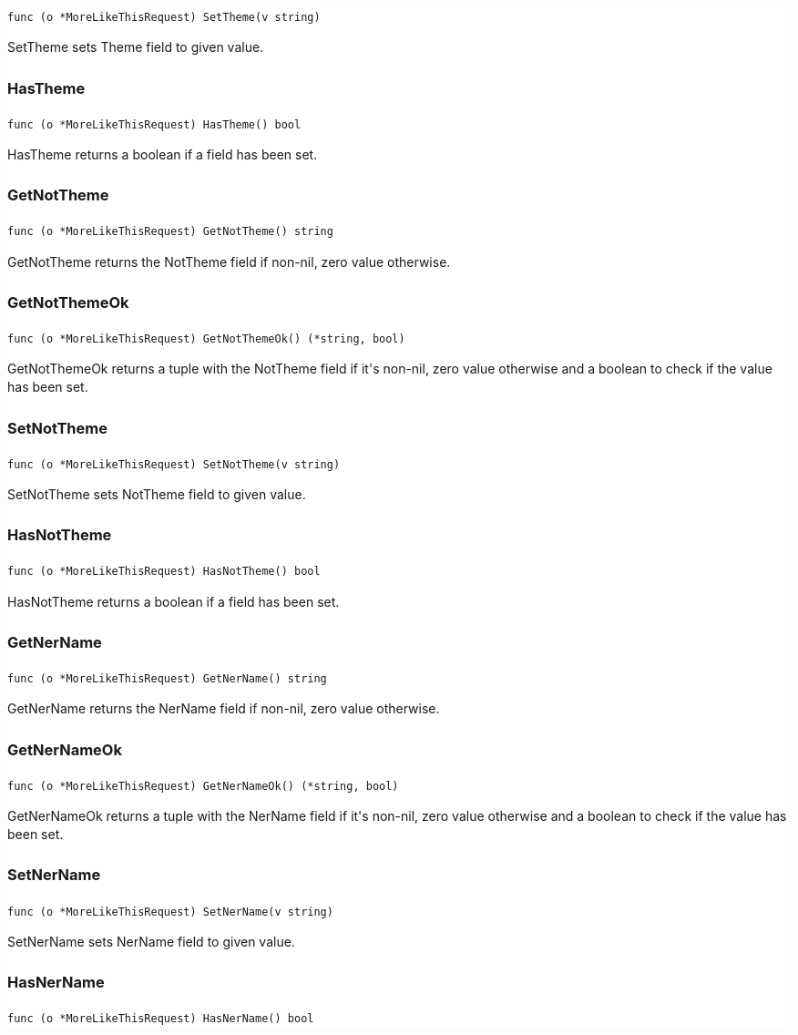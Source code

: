 `func (o *MoreLikeThisRequest) SetTheme(v string)`

SetTheme sets Theme field to given value.

### HasTheme

`func (o *MoreLikeThisRequest) HasTheme() bool`

HasTheme returns a boolean if a field has been set.

### GetNotTheme

`func (o *MoreLikeThisRequest) GetNotTheme() string`

GetNotTheme returns the NotTheme field if non-nil, zero value otherwise.

### GetNotThemeOk

`func (o *MoreLikeThisRequest) GetNotThemeOk() (*string, bool)`

GetNotThemeOk returns a tuple with the NotTheme field if it's non-nil, zero value otherwise
and a boolean to check if the value has been set.

### SetNotTheme

`func (o *MoreLikeThisRequest) SetNotTheme(v string)`

SetNotTheme sets NotTheme field to given value.

### HasNotTheme

`func (o *MoreLikeThisRequest) HasNotTheme() bool`

HasNotTheme returns a boolean if a field has been set.

### GetNerName

`func (o *MoreLikeThisRequest) GetNerName() string`

GetNerName returns the NerName field if non-nil, zero value otherwise.

### GetNerNameOk

`func (o *MoreLikeThisRequest) GetNerNameOk() (*string, bool)`

GetNerNameOk returns a tuple with the NerName field if it's non-nil, zero value otherwise
and a boolean to check if the value has been set.

### SetNerName

`func (o *MoreLikeThisRequest) SetNerName(v string)`

SetNerName sets NerName field to given value.

### HasNerName

`func (o *MoreLikeThisRequest) HasNerName() bool`
